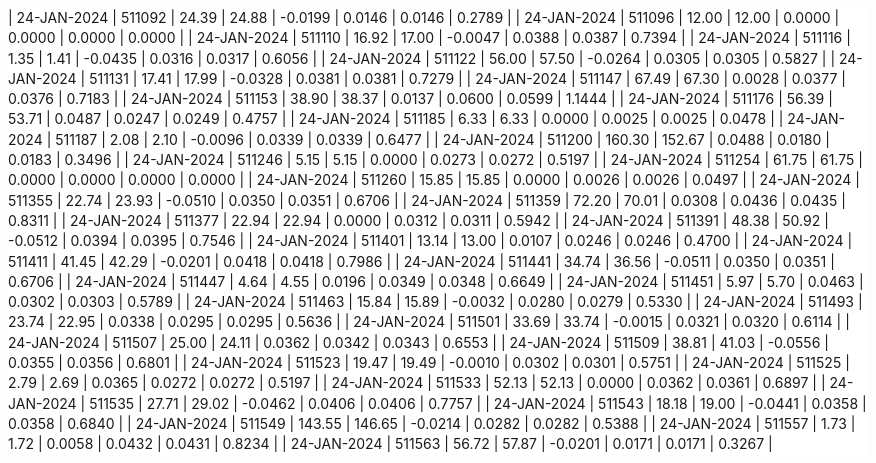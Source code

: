 | 24-JAN-2024 | 511092 | 24.39 | 24.88 | -0.0199 | 0.0146 | 0.0146 | 0.2789 |
| 24-JAN-2024 | 511096 | 12.00 | 12.00 | 0.0000 | 0.0000 | 0.0000 | 0.0000 |
| 24-JAN-2024 | 511110 | 16.92 | 17.00 | -0.0047 | 0.0388 | 0.0387 | 0.7394 |
| 24-JAN-2024 | 511116 | 1.35 | 1.41 | -0.0435 | 0.0316 | 0.0317 | 0.6056 |
| 24-JAN-2024 | 511122 | 56.00 | 57.50 | -0.0264 | 0.0305 | 0.0305 | 0.5827 |
| 24-JAN-2024 | 511131 | 17.41 | 17.99 | -0.0328 | 0.0381 | 0.0381 | 0.7279 |
| 24-JAN-2024 | 511147 | 67.49 | 67.30 | 0.0028 | 0.0377 | 0.0376 | 0.7183 |
| 24-JAN-2024 | 511153 | 38.90 | 38.37 | 0.0137 | 0.0600 | 0.0599 | 1.1444 |
| 24-JAN-2024 | 511176 | 56.39 | 53.71 | 0.0487 | 0.0247 | 0.0249 | 0.4757 |
| 24-JAN-2024 | 511185 | 6.33 | 6.33 | 0.0000 | 0.0025 | 0.0025 | 0.0478 |
| 24-JAN-2024 | 511187 | 2.08 | 2.10 | -0.0096 | 0.0339 | 0.0339 | 0.6477 |
| 24-JAN-2024 | 511200 | 160.30 | 152.67 | 0.0488 | 0.0180 | 0.0183 | 0.3496 |
| 24-JAN-2024 | 511246 | 5.15 | 5.15 | 0.0000 | 0.0273 | 0.0272 | 0.5197 |
| 24-JAN-2024 | 511254 | 61.75 | 61.75 | 0.0000 | 0.0000 | 0.0000 | 0.0000 |
| 24-JAN-2024 | 511260 | 15.85 | 15.85 | 0.0000 | 0.0026 | 0.0026 | 0.0497 |
| 24-JAN-2024 | 511355 | 22.74 | 23.93 | -0.0510 | 0.0350 | 0.0351 | 0.6706 |
| 24-JAN-2024 | 511359 | 72.20 | 70.01 | 0.0308 | 0.0436 | 0.0435 | 0.8311 |
| 24-JAN-2024 | 511377 | 22.94 | 22.94 | 0.0000 | 0.0312 | 0.0311 | 0.5942 |
| 24-JAN-2024 | 511391 | 48.38 | 50.92 | -0.0512 | 0.0394 | 0.0395 | 0.7546 |
| 24-JAN-2024 | 511401 | 13.14 | 13.00 | 0.0107 | 0.0246 | 0.0246 | 0.4700 |
| 24-JAN-2024 | 511411 | 41.45 | 42.29 | -0.0201 | 0.0418 | 0.0418 | 0.7986 |
| 24-JAN-2024 | 511441 | 34.74 | 36.56 | -0.0511 | 0.0350 | 0.0351 | 0.6706 |
| 24-JAN-2024 | 511447 | 4.64 | 4.55 | 0.0196 | 0.0349 | 0.0348 | 0.6649 |
| 24-JAN-2024 | 511451 | 5.97 | 5.70 | 0.0463 | 0.0302 | 0.0303 | 0.5789 |
| 24-JAN-2024 | 511463 | 15.84 | 15.89 | -0.0032 | 0.0280 | 0.0279 | 0.5330 |
| 24-JAN-2024 | 511493 | 23.74 | 22.95 | 0.0338 | 0.0295 | 0.0295 | 0.5636 |
| 24-JAN-2024 | 511501 | 33.69 | 33.74 | -0.0015 | 0.0321 | 0.0320 | 0.6114 |
| 24-JAN-2024 | 511507 | 25.00 | 24.11 | 0.0362 | 0.0342 | 0.0343 | 0.6553 |
| 24-JAN-2024 | 511509 | 38.81 | 41.03 | -0.0556 | 0.0355 | 0.0356 | 0.6801 |
| 24-JAN-2024 | 511523 | 19.47 | 19.49 | -0.0010 | 0.0302 | 0.0301 | 0.5751 |
| 24-JAN-2024 | 511525 | 2.79 | 2.69 | 0.0365 | 0.0272 | 0.0272 | 0.5197 |
| 24-JAN-2024 | 511533 | 52.13 | 52.13 | 0.0000 | 0.0362 | 0.0361 | 0.6897 |
| 24-JAN-2024 | 511535 | 27.71 | 29.02 | -0.0462 | 0.0406 | 0.0406 | 0.7757 |
| 24-JAN-2024 | 511543 | 18.18 | 19.00 | -0.0441 | 0.0358 | 0.0358 | 0.6840 |
| 24-JAN-2024 | 511549 | 143.55 | 146.65 | -0.0214 | 0.0282 | 0.0282 | 0.5388 |
| 24-JAN-2024 | 511557 | 1.73 | 1.72 | 0.0058 | 0.0432 | 0.0431 | 0.8234 |
| 24-JAN-2024 | 511563 | 56.72 | 57.87 | -0.0201 | 0.0171 | 0.0171 | 0.3267 |